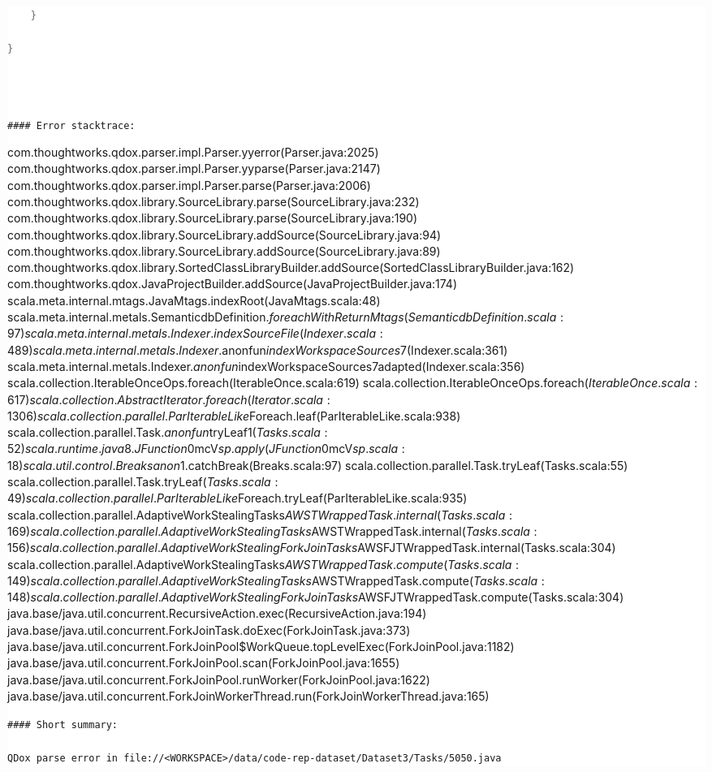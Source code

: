 ```java
    }

}

```

```



#### Error stacktrace:

```
com.thoughtworks.qdox.parser.impl.Parser.yyerror(Parser.java:2025)
	com.thoughtworks.qdox.parser.impl.Parser.yyparse(Parser.java:2147)
	com.thoughtworks.qdox.parser.impl.Parser.parse(Parser.java:2006)
	com.thoughtworks.qdox.library.SourceLibrary.parse(SourceLibrary.java:232)
	com.thoughtworks.qdox.library.SourceLibrary.parse(SourceLibrary.java:190)
	com.thoughtworks.qdox.library.SourceLibrary.addSource(SourceLibrary.java:94)
	com.thoughtworks.qdox.library.SourceLibrary.addSource(SourceLibrary.java:89)
	com.thoughtworks.qdox.library.SortedClassLibraryBuilder.addSource(SortedClassLibraryBuilder.java:162)
	com.thoughtworks.qdox.JavaProjectBuilder.addSource(JavaProjectBuilder.java:174)
	scala.meta.internal.mtags.JavaMtags.indexRoot(JavaMtags.scala:48)
	scala.meta.internal.metals.SemanticdbDefinition$.foreachWithReturnMtags(SemanticdbDefinition.scala:97)
	scala.meta.internal.metals.Indexer.indexSourceFile(Indexer.scala:489)
	scala.meta.internal.metals.Indexer.$anonfun$indexWorkspaceSources$7(Indexer.scala:361)
	scala.meta.internal.metals.Indexer.$anonfun$indexWorkspaceSources$7$adapted(Indexer.scala:356)
	scala.collection.IterableOnceOps.foreach(IterableOnce.scala:619)
	scala.collection.IterableOnceOps.foreach$(IterableOnce.scala:617)
	scala.collection.AbstractIterator.foreach(Iterator.scala:1306)
	scala.collection.parallel.ParIterableLike$Foreach.leaf(ParIterableLike.scala:938)
	scala.collection.parallel.Task.$anonfun$tryLeaf$1(Tasks.scala:52)
	scala.runtime.java8.JFunction0$mcV$sp.apply(JFunction0$mcV$sp.scala:18)
	scala.util.control.Breaks$$anon$1.catchBreak(Breaks.scala:97)
	scala.collection.parallel.Task.tryLeaf(Tasks.scala:55)
	scala.collection.parallel.Task.tryLeaf$(Tasks.scala:49)
	scala.collection.parallel.ParIterableLike$Foreach.tryLeaf(ParIterableLike.scala:935)
	scala.collection.parallel.AdaptiveWorkStealingTasks$AWSTWrappedTask.internal(Tasks.scala:169)
	scala.collection.parallel.AdaptiveWorkStealingTasks$AWSTWrappedTask.internal$(Tasks.scala:156)
	scala.collection.parallel.AdaptiveWorkStealingForkJoinTasks$AWSFJTWrappedTask.internal(Tasks.scala:304)
	scala.collection.parallel.AdaptiveWorkStealingTasks$AWSTWrappedTask.compute(Tasks.scala:149)
	scala.collection.parallel.AdaptiveWorkStealingTasks$AWSTWrappedTask.compute$(Tasks.scala:148)
	scala.collection.parallel.AdaptiveWorkStealingForkJoinTasks$AWSFJTWrappedTask.compute(Tasks.scala:304)
	java.base/java.util.concurrent.RecursiveAction.exec(RecursiveAction.java:194)
	java.base/java.util.concurrent.ForkJoinTask.doExec(ForkJoinTask.java:373)
	java.base/java.util.concurrent.ForkJoinPool$WorkQueue.topLevelExec(ForkJoinPool.java:1182)
	java.base/java.util.concurrent.ForkJoinPool.scan(ForkJoinPool.java:1655)
	java.base/java.util.concurrent.ForkJoinPool.runWorker(ForkJoinPool.java:1622)
	java.base/java.util.concurrent.ForkJoinWorkerThread.run(ForkJoinWorkerThread.java:165)
```
#### Short summary: 

QDox parse error in file://<WORKSPACE>/data/code-rep-dataset/Dataset3/Tasks/5050.java